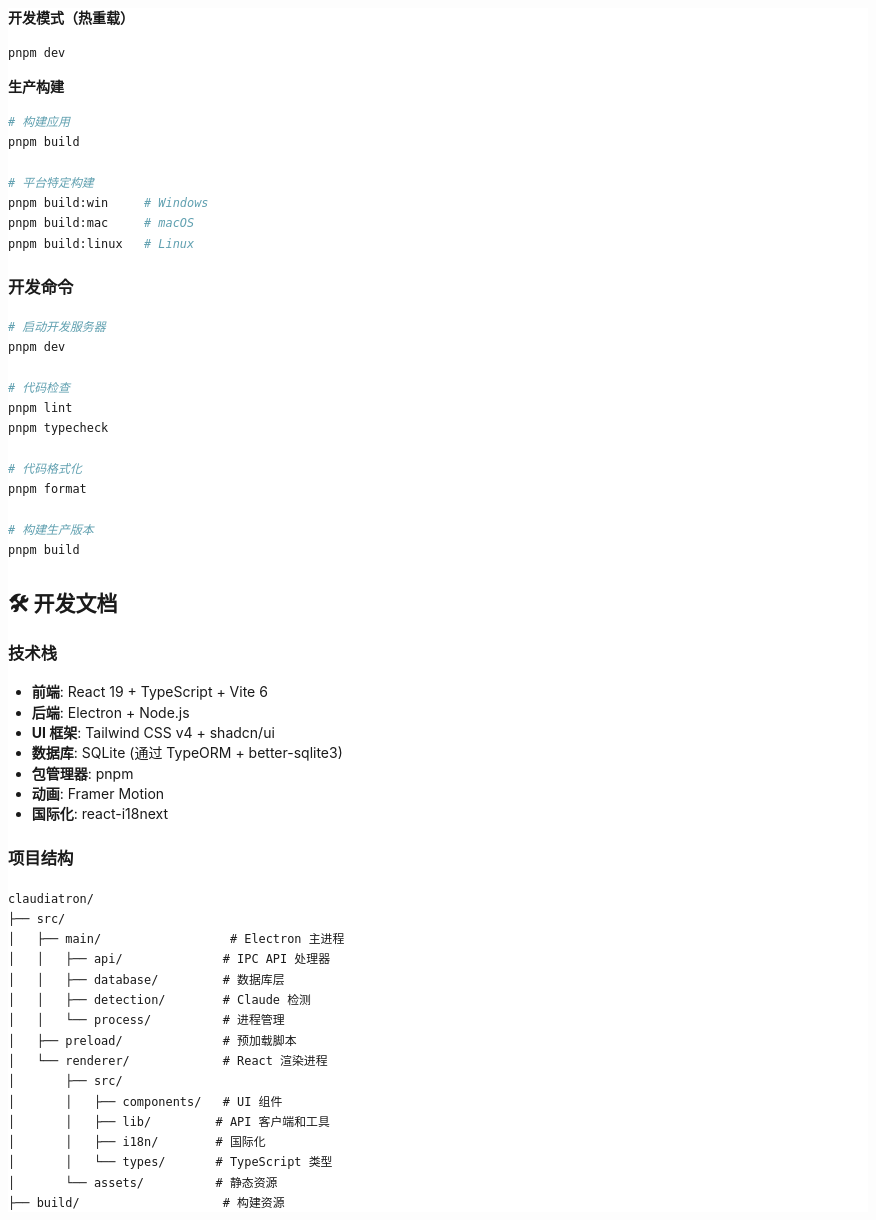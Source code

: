    **开发模式（热重载）**

   ```bash
   pnpm dev
   ```

   **生产构建**

   ```bash
   # 构建应用
   pnpm build

   # 平台特定构建
   pnpm build:win     # Windows
   pnpm build:mac     # macOS
   pnpm build:linux   # Linux
   ```

### 开发命令

```bash
# 启动开发服务器
pnpm dev

# 代码检查
pnpm lint
pnpm typecheck

# 代码格式化
pnpm format

# 构建生产版本
pnpm build
```

## 🛠️ 开发文档

### 技术栈

- **前端**: React 19 + TypeScript + Vite 6
- **后端**: Electron + Node.js
- **UI 框架**: Tailwind CSS v4 + shadcn/ui
- **数据库**: SQLite (通过 TypeORM + better-sqlite3)
- **包管理器**: pnpm
- **动画**: Framer Motion
- **国际化**: react-i18next

### 项目结构

```
claudiatron/
├── src/
│   ├── main/                  # Electron 主进程
│   │   ├── api/              # IPC API 处理器
│   │   ├── database/         # 数据库层
│   │   ├── detection/        # Claude 检测
│   │   └── process/          # 进程管理
│   ├── preload/              # 预加载脚本
│   └── renderer/             # React 渲染进程
│       ├── src/
│       │   ├── components/   # UI 组件
│       │   ├── lib/         # API 客户端和工具
│       │   ├── i18n/        # 国际化
│       │   └── types/       # TypeScript 类型
│       └── assets/          # 静态资源
├── build/                    # 构建资源
```